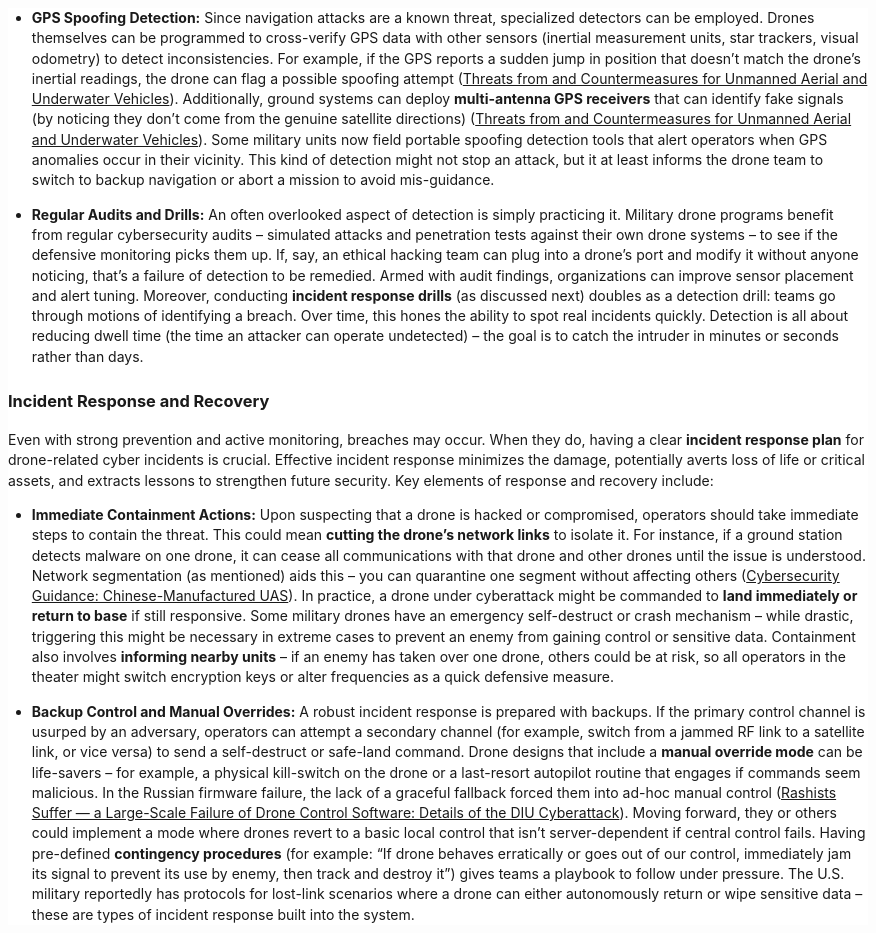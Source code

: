 - **GPS Spoofing Detection:** Since navigation attacks are a known threat, specialized detectors can be employed. Drones themselves can be programmed to cross-verify GPS data with other sensors (inertial measurement units, star trackers, visual odometry) to detect inconsistencies. For example, if the GPS reports a sudden jump in position that doesn’t match the drone’s inertial readings, the drone can flag a possible spoofing attempt ([Threats from and Countermeasures for Unmanned Aerial and Underwater Vehicles](https://www.mdpi.com/1424-8220/22/10/3896#:~:text=,identify%20the%20spoofed%20GPS%20signal)). Additionally, ground systems can deploy **multi-antenna GPS receivers** that can identify fake signals (by noticing they don’t come from the genuine satellite directions) ([Threats from and Countermeasures for Unmanned Aerial and Underwater Vehicles](https://www.mdpi.com/1424-8220/22/10/3896#:~:text=,identify%20the%20spoofed%20GPS%20signal)). Some military units now field portable spoofing detection tools that alert operators when GPS anomalies occur in their vicinity. This kind of detection might not stop an attack, but it at least informs the drone team to switch to backup navigation or abort a mission to avoid mis-guidance.
    
- **Regular Audits and Drills:** An often overlooked aspect of detection is simply practicing it. Military drone programs benefit from regular cybersecurity audits – simulated attacks and penetration tests against their own drone systems – to see if the defensive monitoring picks them up. If, say, an ethical hacking team can plug into a drone’s port and modify it without anyone noticing, that’s a failure of detection to be remedied. Armed with audit findings, organizations can improve sensor placement and alert tuning. Moreover, conducting **incident response drills** (as discussed next) doubles as a detection drill: teams go through motions of identifying a breach. Over time, this hones the ability to spot real incidents quickly. Detection is all about reducing dwell time (the time an attacker can operate undetected) – the goal is to catch the intruder in minutes or seconds rather than days.
    

### Incident Response and Recovery

Even with strong prevention and active monitoring, breaches may occur. When they do, having a clear **incident response plan** for drone-related cyber incidents is crucial. Effective incident response minimizes the damage, potentially averts loss of life or critical assets, and extracts lessons to strengthen future security. Key elements of response and recovery include:

- **Immediate Containment Actions:** Upon suspecting that a drone is hacked or compromised, operators should take immediate steps to contain the threat. This could mean **cutting the drone’s network links** to isolate it. For instance, if a ground station detects malware on one drone, it can cease all communications with that drone and other drones until the issue is understood. Network segmentation (as mentioned) aids this – you can quarantine one segment without affecting others ([Cybersecurity Guidance: Chinese-Manufactured UAS](https://www.cisa.gov/sites/default/files/2024-01/Cybersecurity%20Guidance%20Chinese-Manufactured%20UAS.pdf#:~:text=as%20other%20organizational%20ICT%20devices,all%20network%20access%20and%20transactions)). In practice, a drone under cyberattack might be commanded to **land immediately or return to base** if still responsive. Some military drones have an emergency self-destruct or crash mechanism – while drastic, triggering this might be necessary in extreme cases to prevent an enemy from gaining control or sensitive data. Containment also involves **informing nearby units** – if an enemy has taken over one drone, others could be at risk, so all operators in the theater might switch encryption keys or alter frequencies as a quick defensive measure.
    
- **Backup Control and Manual Overrides:** A robust incident response is prepared with backups. If the primary control channel is usurped by an adversary, operators can attempt a secondary channel (for example, switch from a jammed RF link to a satellite link, or vice versa) to send a self-destruct or safe-land command. Drone designs that include a **manual override mode** can be life-savers – for example, a physical kill-switch on the drone or a last-resort autopilot routine that engages if commands seem malicious. In the Russian firmware failure, the lack of a graceful fallback forced them into ad-hoc manual control ([Rashists Suffer ― a Large-Scale Failure of Drone Control Software: Details of the DIU Cyberattack](https://gur.gov.ua/en/content/u-rashystiv-masshtabnyi-zbii-prohramy-keruvannia-dronamy-detali-kiberataky-hur.html#:~:text=Without%20access%20to%20the%20servers%2C,to%20control%20drones%20from%20remotes)). Moving forward, they or others could implement a mode where drones revert to a basic local control that isn’t server-dependent if central control fails. Having pre-defined **contingency procedures** (for example: “If drone behaves erratically or goes out of our control, immediately jam its signal to prevent its use by enemy, then track and destroy it”) gives teams a playbook to follow under pressure. The U.S. military reportedly has protocols for lost-link scenarios where a drone can either autonomously return or wipe sensitive data – these are types of incident response built into the system.
    